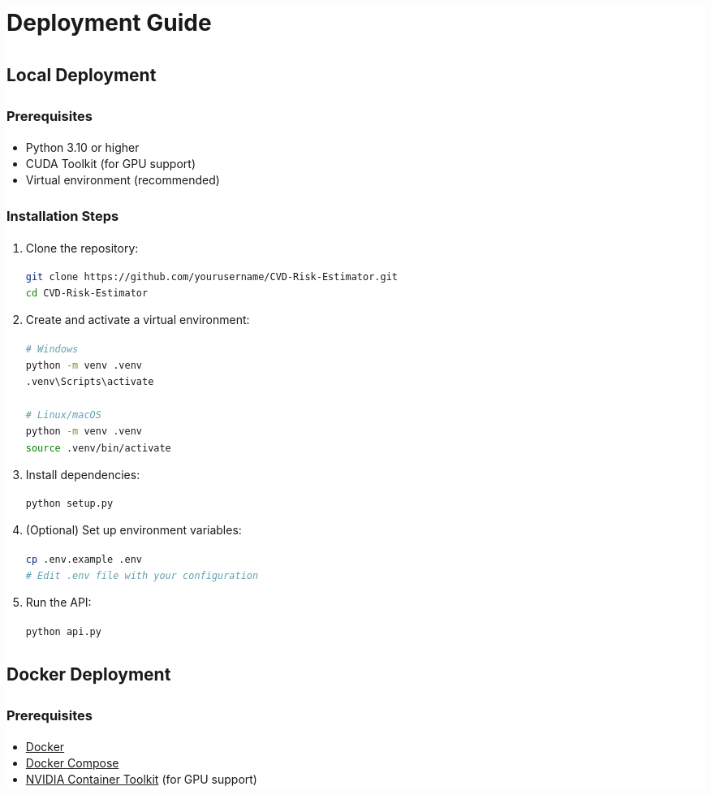 # Deployment Guide

## Local Deployment

### Prerequisites

- Python 3.10 or higher
- CUDA Toolkit (for GPU support)
- Virtual environment (recommended)

### Installation Steps

1. Clone the repository:

   ```bash
   git clone https://github.com/yourusername/CVD-Risk-Estimator.git
   cd CVD-Risk-Estimator
   ```

2. Create and activate a virtual environment:

   ```bash
   # Windows
   python -m venv .venv
   .venv\Scripts\activate

   # Linux/macOS
   python -m venv .venv
   source .venv/bin/activate
   ```

3. Install dependencies:

   ```bash
   python setup.py
   ```

4. (Optional) Set up environment variables:

   ```bash
   cp .env.example .env
   # Edit .env file with your configuration
   ```

5. Run the API:

   ```bash
   python api.py
   ```

## Docker Deployment

### Prerequisites

- [Docker](https://docs.docker.com/get-docker/)
- [Docker Compose](https://docs.docker.com/compose/install/)
- [NVIDIA Container Toolkit](https://docs.nvidia.com/datacenter/cloud-native/container-toolkit/install-guide.html) (for GPU support)
